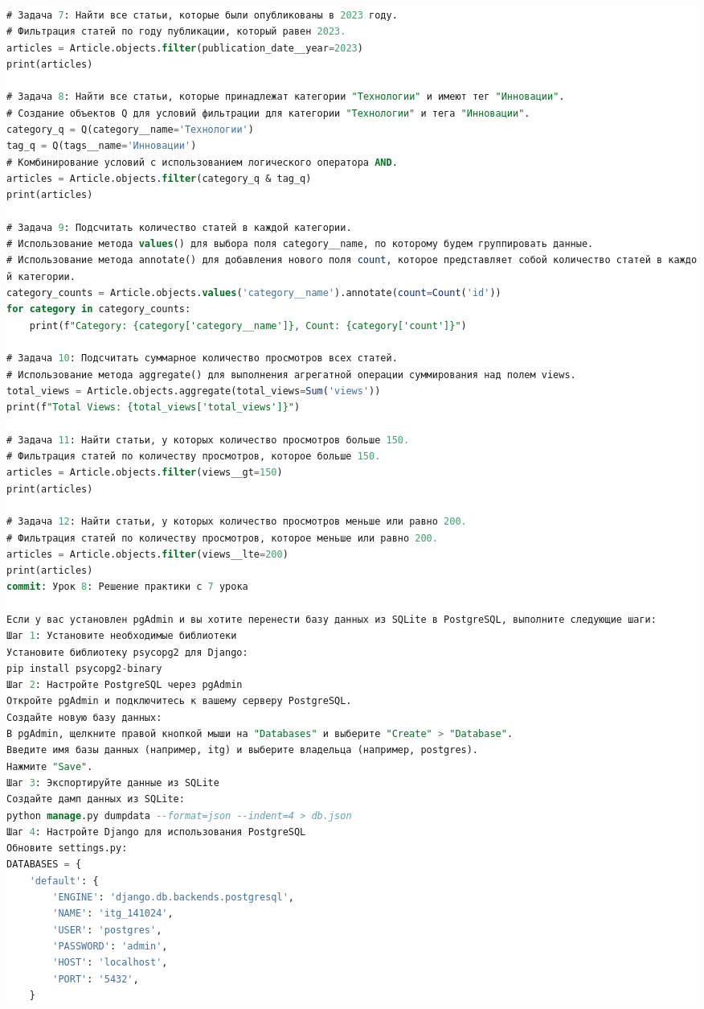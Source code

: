 ```sql
# Задача 7: Найти все статьи, которые были опубликованы в 2023 году.
# Фильтрация статей по году публикации, который равен 2023.
articles = Article.objects.filter(publication_date__year=2023)
print(articles)

# Задача 8: Найти все статьи, которые принадлежат категории "Технологии" и имеют тег "Инновации".
# Создание объектов Q для условий фильтрации для категории "Технологии" и тега "Инновации".
category_q = Q(category__name='Технологии')
tag_q = Q(tags__name='Инновации')
# Комбинирование условий с использованием логического оператора AND.
articles = Article.objects.filter(category_q & tag_q)
print(articles)

# Задача 9: Подсчитать количество статей в каждой категории.
# Использование метода values() для выбора поля category__name, по которому будем группировать данные.
# Использование метода annotate() для добавления нового поля count, которое представляет собой количество статей в каждой категории.
category_counts = Article.objects.values('category__name').annotate(count=Count('id'))
for category in category_counts:
    print(f"Category: {category['category__name']}, Count: {category['count']}")
    
# Задача 10: Подсчитать суммарное количество просмотров всех статей.
# Использование метода aggregate() для выполнения агрегатной операции суммирования над полем views.
total_views = Article.objects.aggregate(total_views=Sum('views'))
print(f"Total Views: {total_views['total_views']}")

# Задача 11: Найти статьи, у которых количество просмотров больше 150.
# Фильтрация статей по количеству просмотров, которое больше 150.
articles = Article.objects.filter(views__gt=150)
print(articles)

# Задача 12: Найти статьи, у которых количество просмотров меньше или равно 200.
# Фильтрация статей по количеству просмотров, которое меньше или равно 200.
articles = Article.objects.filter(views__lte=200)
print(articles)
commit: Урок 8: Решение практики с 7 урока

Если у вас установлен pgAdmin и вы хотите перенести базу данных из SQLite в PostgreSQL, выполните следующие шаги:
Шаг 1: Установите необходимые библиотеки
Установите библиотеку psycopg2 для Django:
pip install psycopg2-binary
Шаг 2: Настройте PostgreSQL через pgAdmin
Откройте pgAdmin и подключитесь к вашему серверу PostgreSQL.
Создайте новую базу данных:
В pgAdmin, щелкните правой кнопкой мыши на "Databases" и выберите "Create" > "Database".
Введите имя базы данных (например, itg) и выберите владельца (например, postgres).
Нажмите "Save".
Шаг 3: Экспортируйте данные из SQLite
Создайте дамп данных из SQLite:
python manage.py dumpdata --format=json --indent=4 > db.json
Шаг 4: Настройте Django для использования PostgreSQL
Обновите settings.py:
DATABASES = {
    'default': {
        'ENGINE': 'django.db.backends.postgresql',
        'NAME': 'itg_141024',
        'USER': 'postgres',
        'PASSWORD': 'admin',
        'HOST': 'localhost',
        'PORT': '5432',
    }
```